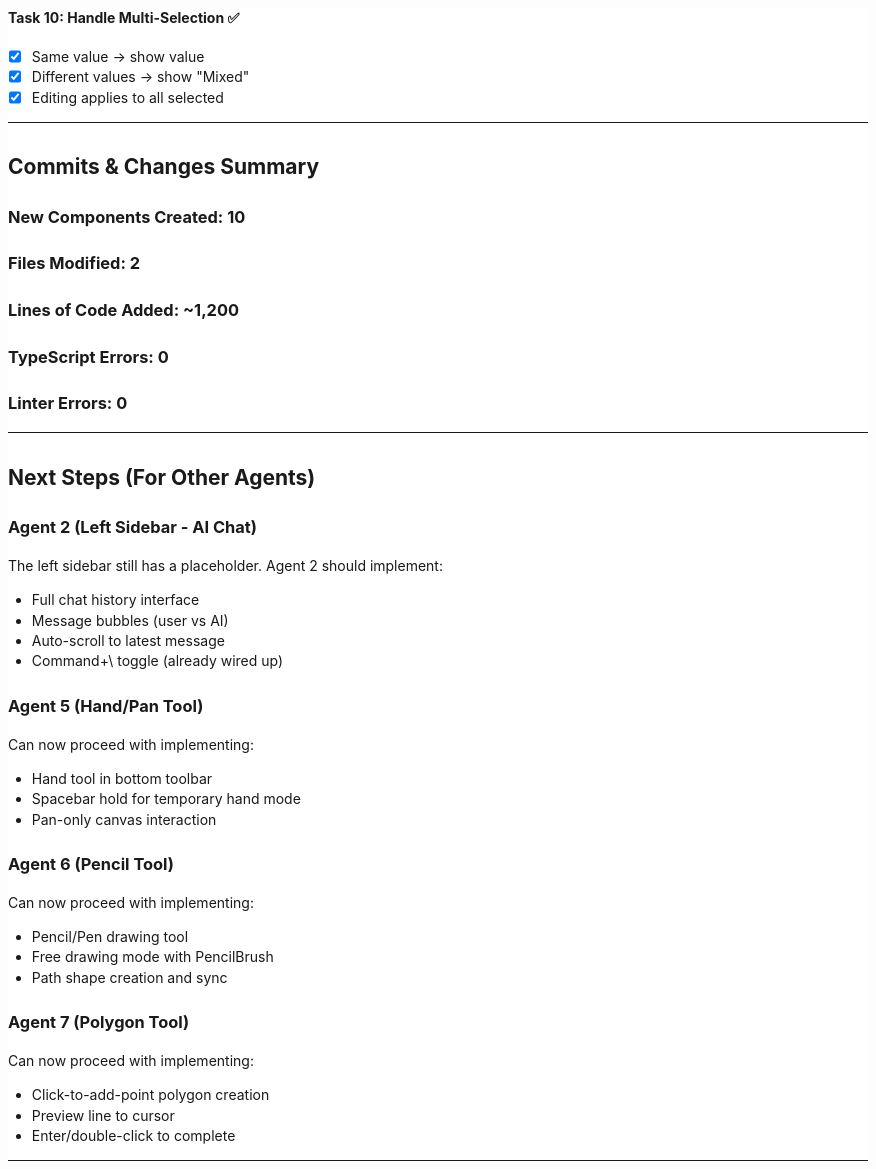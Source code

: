 #### Task 10: Handle Multi-Selection ✅
- [x] Same value → show value
- [x] Different values → show "Mixed"
- [x] Editing applies to all selected

---

## Commits & Changes Summary

### New Components Created: 10
### Files Modified: 2
### Lines of Code Added: ~1,200
### TypeScript Errors: 0
### Linter Errors: 0

---

## Next Steps (For Other Agents)

### Agent 2 (Left Sidebar - AI Chat)
The left sidebar still has a placeholder. Agent 2 should implement:
- Full chat history interface
- Message bubbles (user vs AI)
- Auto-scroll to latest message
- Command+\ toggle (already wired up)

### Agent 5 (Hand/Pan Tool)
Can now proceed with implementing:
- Hand tool in bottom toolbar
- Spacebar hold for temporary hand mode
- Pan-only canvas interaction

### Agent 6 (Pencil Tool)
Can now proceed with implementing:
- Pencil/Pen drawing tool
- Free drawing mode with PencilBrush
- Path shape creation and sync

### Agent 7 (Polygon Tool)
Can now proceed with implementing:
- Click-to-add-point polygon creation
- Preview line to cursor
- Enter/double-click to complete

---
